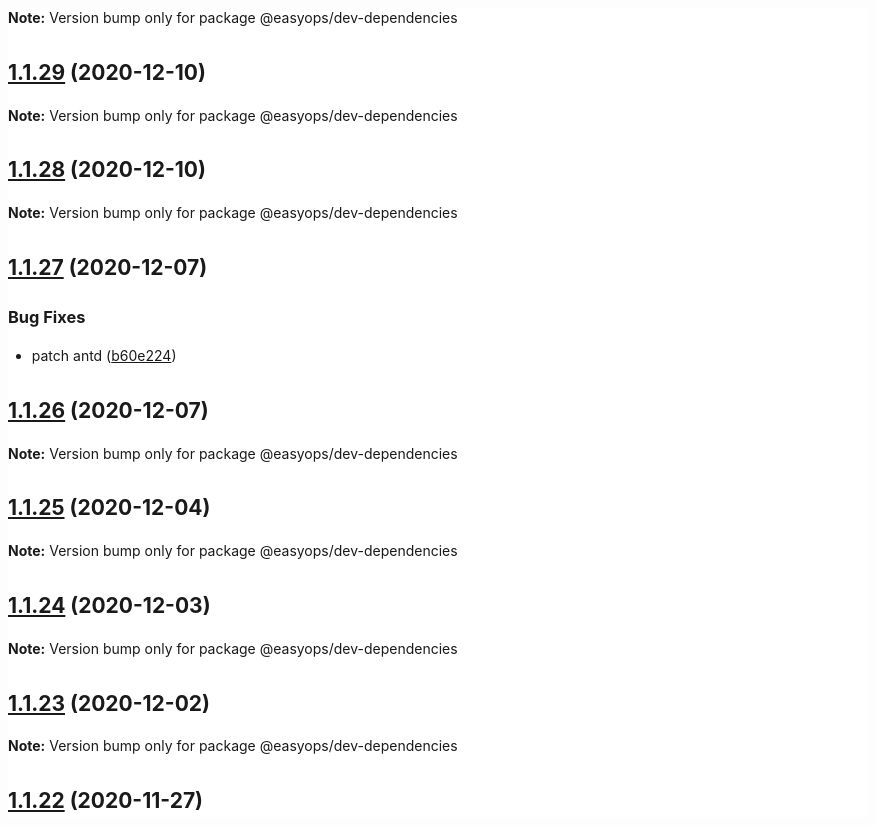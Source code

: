 **Note:** Version bump only for package @easyops/dev-dependencies

## [1.1.29](https://git.easyops.local/anyclouds/next-core/compare/@easyops/dev-dependencies@1.1.28...@easyops/dev-dependencies@1.1.29) (2020-12-10)

**Note:** Version bump only for package @easyops/dev-dependencies

## [1.1.28](https://git.easyops.local/anyclouds/next-core/compare/@easyops/dev-dependencies@1.1.27...@easyops/dev-dependencies@1.1.28) (2020-12-10)

**Note:** Version bump only for package @easyops/dev-dependencies

## [1.1.27](https://git.easyops.local/anyclouds/next-core/compare/@easyops/dev-dependencies@1.1.26...@easyops/dev-dependencies@1.1.27) (2020-12-07)

### Bug Fixes

- patch antd ([b60e224](https://git.easyops.local/anyclouds/next-core/commits/b60e224))

## [1.1.26](https://git.easyops.local/anyclouds/next-core/compare/@easyops/dev-dependencies@1.1.25...@easyops/dev-dependencies@1.1.26) (2020-12-07)

**Note:** Version bump only for package @easyops/dev-dependencies

## [1.1.25](https://git.easyops.local/anyclouds/next-core/compare/@easyops/dev-dependencies@1.1.24...@easyops/dev-dependencies@1.1.25) (2020-12-04)

**Note:** Version bump only for package @easyops/dev-dependencies

## [1.1.24](https://git.easyops.local/anyclouds/next-core/compare/@easyops/dev-dependencies@1.1.23...@easyops/dev-dependencies@1.1.24) (2020-12-03)

**Note:** Version bump only for package @easyops/dev-dependencies

## [1.1.23](https://git.easyops.local/anyclouds/next-core/compare/@easyops/dev-dependencies@1.1.22...@easyops/dev-dependencies@1.1.23) (2020-12-02)

**Note:** Version bump only for package @easyops/dev-dependencies

## [1.1.22](https://git.easyops.local/anyclouds/next-core/compare/@easyops/dev-dependencies@1.1.21...@easyops/dev-dependencies@1.1.22) (2020-11-27)
